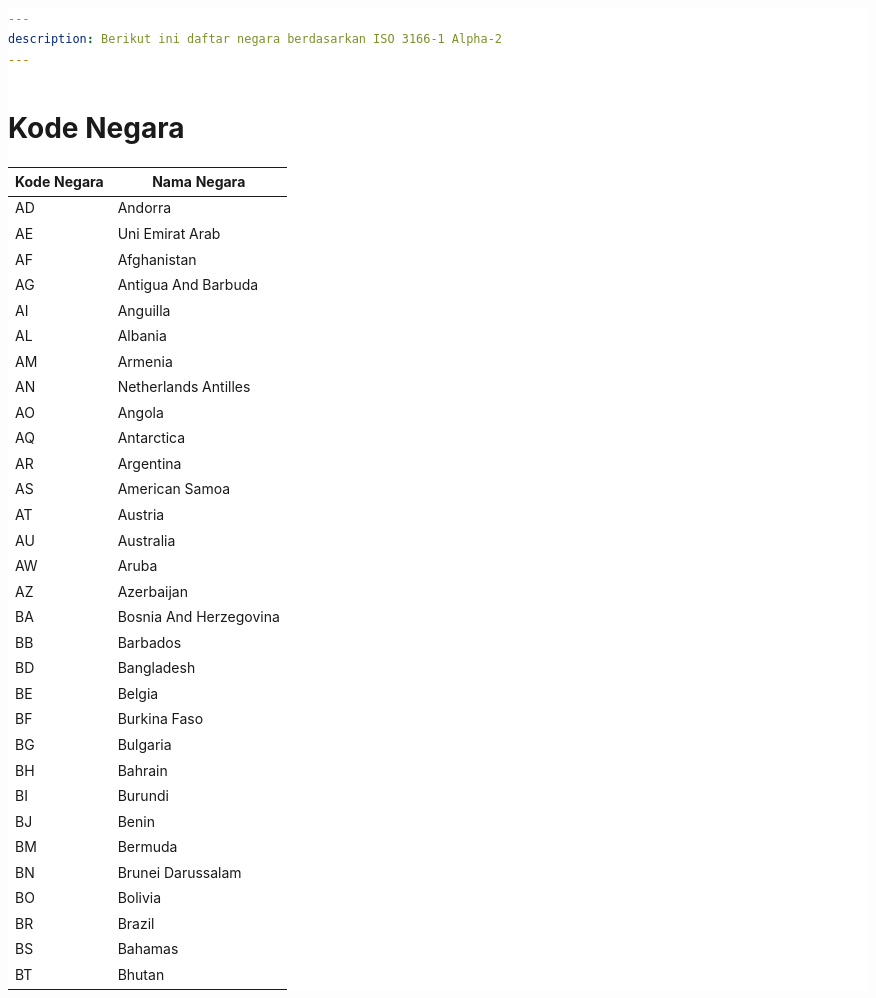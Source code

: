 ```yaml
---
description: Berikut ini daftar negara berdasarkan ISO 3166-1 Alpha-2
---
```


# Kode Negara

| Kode Negara | Nama Negara                              |
| ----------- | ---------------------------------------- |
| AD          | Andorra                                  |
| AE          | Uni Emirat Arab                          |
| AF          | Afghanistan                              |
| AG          | Antigua And Barbuda                      |
| AI          | Anguilla                                 |
| AL          | Albania                                  |
| AM          | Armenia                                  |
| AN          | Netherlands Antilles                     |
| AO          | Angola                                   |
| AQ          | Antarctica                               |
| AR          | Argentina                                |
| AS          | American Samoa                           |
| AT          | Austria                                  |
| AU          | Australia                                |
| AW          | Aruba                                    |
| AZ          | Azerbaijan                               |
| BA          | Bosnia And Herzegovina                   |
| BB          | Barbados                                 |
| BD          | Bangladesh                               |
| BE          | Belgia                                   |
| BF          | Burkina Faso                             |
| BG          | Bulgaria                                 |
| BH          | Bahrain                                  |
| BI          | Burundi                                  |
| BJ          | Benin                                    |
| BM          | Bermuda                                  |
| BN          | Brunei Darussalam                        |
| BO          | Bolivia                                  |
| BR          | Brazil                                   |
| BS          | Bahamas                                  |
| BT          | Bhutan                                   |